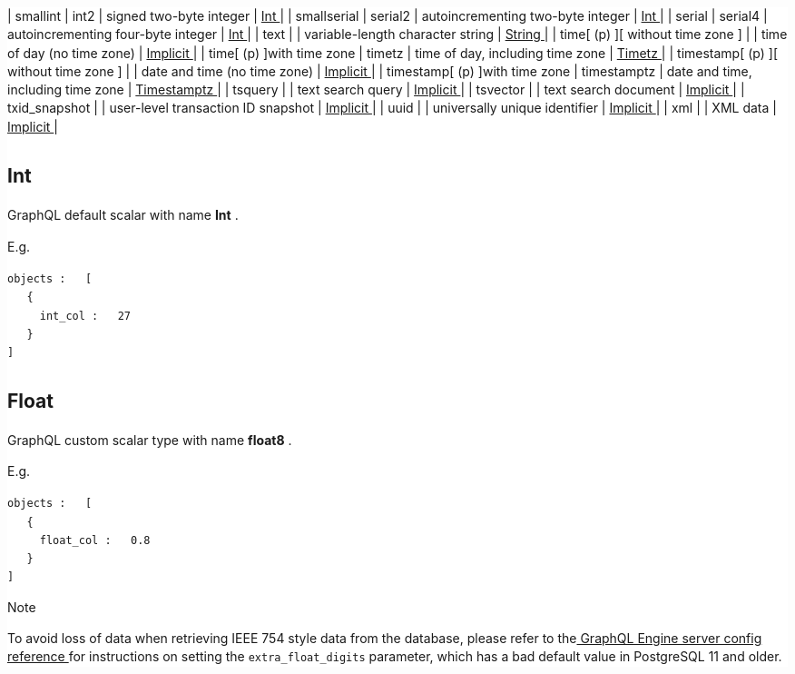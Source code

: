 | smallint | int2 | signed two-byte integer | [ Int ](https://hasura.io/docs/latest/schema/postgres/postgresql-types/#string/#int) |
| smallserial | serial2 | autoincrementing two-byte integer | [ Int ](https://hasura.io/docs/latest/schema/postgres/postgresql-types/#string/#int) |
| serial | serial4 | autoincrementing four-byte integer | [ Int ](https://hasura.io/docs/latest/schema/postgres/postgresql-types/#string/#int) |
| text |  | variable-length character string | [ String ](https://hasura.io/docs/latest/schema/postgres/postgresql-types/#string/#string) |
| time[ (p) ][ without time zone ] |  | time of day (no time zone) | [ Implicit ](https://hasura.io/docs/latest/schema/postgres/postgresql-types/#string/#implicit) |
| time[ (p) ]with time zone | timetz | time of day, including time zone | [ Timetz ](https://hasura.io/docs/latest/schema/postgres/postgresql-types/#string/#timetz) |
| timestamp[ (p) ][ without time zone ] |  | date and time (no time zone) | [ Implicit ](https://hasura.io/docs/latest/schema/postgres/postgresql-types/#string/#implicit) |
| timestamp[ (p) ]with time zone | timestamptz | date and time, including time zone | [ Timestamptz ](https://hasura.io/docs/latest/schema/postgres/postgresql-types/#string/#timestamptz) |
| tsquery |  | text search query | [ Implicit ](https://hasura.io/docs/latest/schema/postgres/postgresql-types/#string/#implicit) |
| tsvector |  | text search document | [ Implicit ](https://hasura.io/docs/latest/schema/postgres/postgresql-types/#string/#implicit) |
| txid_snapshot |  | user-level transaction ID snapshot | [ Implicit ](https://hasura.io/docs/latest/schema/postgres/postgresql-types/#string/#implicit) |
| uuid |  | universally unique identifier | [ Implicit ](https://hasura.io/docs/latest/schema/postgres/postgresql-types/#string/#implicit) |
| xml |  | XML data | [ Implicit ](https://hasura.io/docs/latest/schema/postgres/postgresql-types/#string/#implicit) |


## Int​

GraphQL default scalar with name **Int** .

E.g.

```
objects :   [
   {
     int_col :   27
   }
]
```

## Float​

GraphQL custom scalar type with name **float8** .

E.g.

```
objects :   [
   {
     float_col :   0.8
   }
]
```

Note

To avoid loss of data when retrieving IEEE 754 style data from the database, please refer to the[ GraphQL Engine server config reference ](https://hasura.io/docs/latest/deployment/graphql-engine-flags/reference/)for instructions on setting the `extra_float_digits` parameter, which has a bad default value in PostgreSQL 11 and older.
